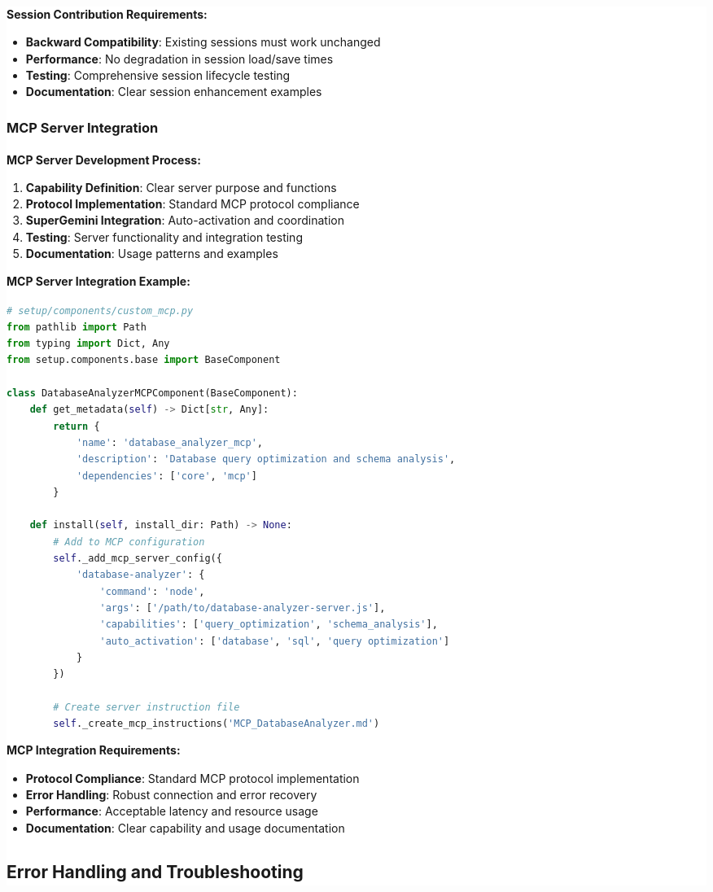 **Session Contribution Requirements:**
- **Backward Compatibility**: Existing sessions must work unchanged
- **Performance**: No degradation in session load/save times
- **Testing**: Comprehensive session lifecycle testing
- **Documentation**: Clear session enhancement examples

### MCP Server Integration

**MCP Server Development Process:**
1. **Capability Definition**: Clear server purpose and functions
2. **Protocol Implementation**: Standard MCP protocol compliance
3. **SuperGemini Integration**: Auto-activation and coordination
4. **Testing**: Server functionality and integration testing
5. **Documentation**: Usage patterns and examples

**MCP Server Integration Example:**
```python
# setup/components/custom_mcp.py
from pathlib import Path
from typing import Dict, Any
from setup.components.base import BaseComponent

class DatabaseAnalyzerMCPComponent(BaseComponent):
    def get_metadata(self) -> Dict[str, Any]:
        return {
            'name': 'database_analyzer_mcp',
            'description': 'Database query optimization and schema analysis',
            'dependencies': ['core', 'mcp']
        }
    
    def install(self, install_dir: Path) -> None:
        # Add to MCP configuration
        self._add_mcp_server_config({
            'database-analyzer': {
                'command': 'node',
                'args': ['/path/to/database-analyzer-server.js'],
                'capabilities': ['query_optimization', 'schema_analysis'],
                'auto_activation': ['database', 'sql', 'query optimization']
            }
        })
        
        # Create server instruction file
        self._create_mcp_instructions('MCP_DatabaseAnalyzer.md')
```

**MCP Integration Requirements:**
- **Protocol Compliance**: Standard MCP protocol implementation
- **Error Handling**: Robust connection and error recovery
- **Performance**: Acceptable latency and resource usage
- **Documentation**: Clear capability and usage documentation

## Error Handling and Troubleshooting
